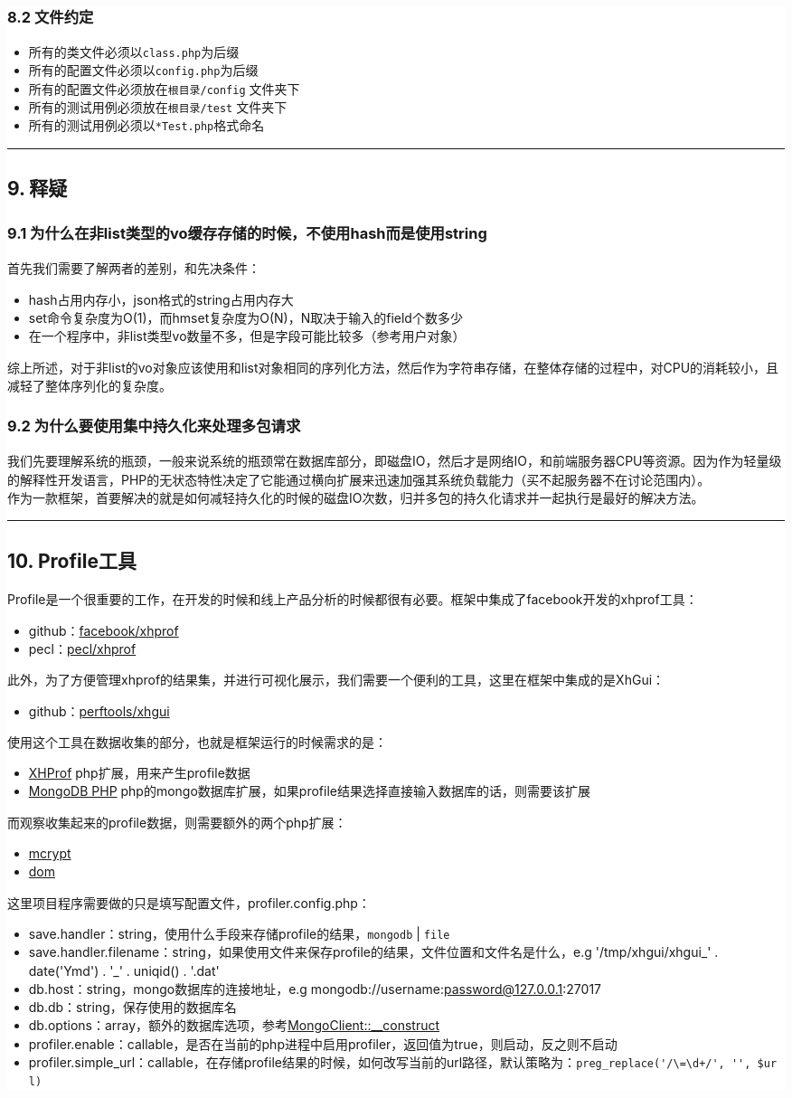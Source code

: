 ### 8.2 文件约定
* 所有的类文件必须以`class.php`为后缀
* 所有的配置文件必须以`config.php`为后缀
* 所有的配置文件必须放在`根目录/config` 文件夹下
* 所有的测试用例必须放在`根目录/test` 文件夹下
* 所有的测试用例必须以`*Test.php`格式命名

---

## 9. 释疑
### 9.1 为什么在非list类型的vo缓存存储的时候，不使用hash而是使用string
首先我们需要了解两者的差别，和先决条件：

* hash占用内存小，json格式的string占用内存大
* set命令复杂度为O(1)，而hmset复杂度为O(N)，N取决于输入的field个数多少
* 在一个程序中，非list类型vo数量不多，但是字段可能比较多（参考用户对象）

综上所述，对于非list的vo对象应该使用和list对象相同的序列化方法，然后作为字符串存储，在整体存储的过程中，对CPU的消耗较小，且减轻了整体序列化的复杂度。

### 9.2 为什么要使用集中持久化来处理多包请求
我们先要理解系统的瓶颈，一般来说系统的瓶颈常在数据库部分，即磁盘IO，然后才是网络IO，和前端服务器CPU等资源。因为作为轻量级的解释性开发语言，PHP的无状态特性决定了它能通过横向扩展来迅速加强其系统负载能力（买不起服务器不在讨论范围内）。    
作为一款框架，首要解决的就是如何减轻持久化的时候的磁盘IO次数，归并多包的持久化请求并一起执行是最好的解决方法。

---

## 10. Profile工具
Profile是一个很重要的工作，在开发的时候和线上产品分析的时候都很有必要。框架中集成了facebook开发的xhprof工具：

* github：[facebook/xhprof](https://github.com/facebook/xhprof)
* pecl：[pecl/xhprof](http://pecl.php.net/package/xhprof)

此外，为了方便管理xhprof的结果集，并进行可视化展示，我们需要一个便利的工具，这里在框架中集成的是XhGui：

* github：[perftools/xhgui](https://github.com/perftools/xhgui)

使用这个工具在数据收集的部分，也就是框架运行的时候需求的是：

* [XHProf](http://pecl.php.net/package/xhprof) php扩展，用来产生profile数据
* [MongoDB PHP](http://pecl.php.net/package/mongo) php的mongo数据库扩展，如果profile结果选择直接输入数据库的话，则需要该扩展

而观察收集起来的profile数据，则需要额外的两个php扩展：

* [mcrypt](http://php.net/manual/en/book.mcrypt.php)
* [dom](http://php.net/manual/en/book.dom.php)

这里项目程序需要做的只是填写配置文件，profiler.config.php：

* save.handler：string，使用什么手段来存储profile的结果，`mongodb` | `file`
* save.handler.filename：string，如果使用文件来保存profile的结果，文件位置和文件名是什么，e.g '/tmp/xhgui/xhgui_' . date('Ymd') . '\_' . uniqid() . '.dat'
* db.host：string，mongo数据库的连接地址，e.g mongodb://username:password@127.0.0.1:27017
* db.db：string，保存使用的数据库名
* db.options：array，额外的数据库选项，参考[MongoClient::__construct](http://www.php.net/manual/en/mongoclient.construct.php)
* profiler.enable：callable，是否在当前的php进程中启用profiler，返回值为true，则启动，反之则不启动
* profiler.simple_url：callable，在存储profile结果的时候，如何改写当前的url路径，默认策略为：`preg_replace('/\=\d+/', '', $url)`
